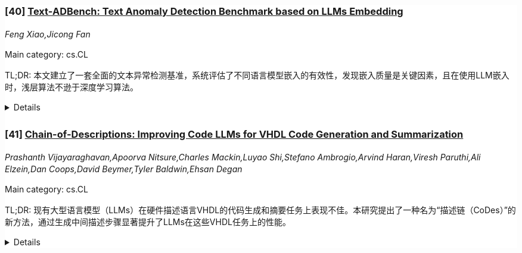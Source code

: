 ### [40] [Text-ADBench: Text Anomaly Detection Benchmark based on LLMs Embedding](https://arxiv.org/abs/2507.12295)
*Feng Xiao,Jicong Fan*

Main category: cs.CL

TL;DR: 本文建立了一套全面的文本异常检测基准，系统评估了不同语言模型嵌入的有效性，发现嵌入质量是关键因素，且在使用LLM嵌入时，浅层算法不逊于深度学习算法。


<details><summary>Details</summary></details>


### [41] [Chain-of-Descriptions: Improving Code LLMs for VHDL Code Generation and Summarization](https://arxiv.org/abs/2507.12308)
*Prashanth Vijayaraghavan,Apoorva Nitsure,Charles Mackin,Luyao Shi,Stefano Ambrogio,Arvind Haran,Viresh Paruthi,Ali Elzein,Dan Coops,David Beymer,Tyler Baldwin,Ehsan Degan*

Main category: cs.CL

TL;DR: 现有大型语言模型（LLMs）在硬件描述语言VHDL的代码生成和摘要任务上表现不佳。本研究提出了一种名为“描述链（CoDes）”的新方法，通过生成中间描述步骤显著提升了LLMs在这些VHDL任务上的性能。


<details>
  <summary>Details</summary>
Motivation: 尽管LLMs在各种NLP任务和EDA领域（如RTL代码生成）中显示出潜力，但针对硬件描述语言（特别是VHDL）的LLMs评估和优化研究却非常缺乏。初步评估显示，现有LLMs在VHDL任务上表现不佳，凸显了该领域研究的巨大空白。

Method: 研究首先使用VHDL-Eval和内部数据集VHDL-Xform评估了现有代码LLMs在VHDL代码生成和摘要任务上的性能。为解决发现的性能不足，本研究提出了“描述链（CoDes）”方法。CoDes通过生成一系列中间描述步骤（针对代码生成任务基于问题陈述，针对代码摘要任务基于VHDL代码），然后将这些步骤与原始输入提示（问题陈述或代码）结合，作为LLMs的输入以生成最终输出。

